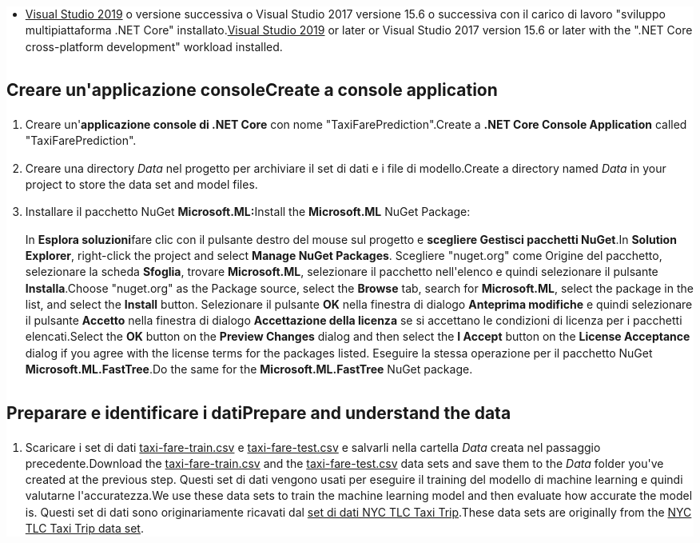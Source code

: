 * <span data-ttu-id="8032a-113">[Visual Studio 2019](https://visualstudio.microsoft.com/downloads/?utm_medium=microsoft&utm_source=docs.microsoft.com&utm_campaign=inline+link&utm_content=download+vs2019) o versione successiva o Visual Studio 2017 versione 15.6 o successiva con il carico di lavoro "sviluppo multipiattaforma .NET Core" installato.</span><span class="sxs-lookup"><span data-stu-id="8032a-113">[Visual Studio 2019](https://visualstudio.microsoft.com/downloads/?utm_medium=microsoft&utm_source=docs.microsoft.com&utm_campaign=inline+link&utm_content=download+vs2019) or later or Visual Studio 2017 version 15.6 or later with the ".NET Core cross-platform development" workload installed.</span></span>

## <a name="create-a-console-application"></a><span data-ttu-id="8032a-114">Creare un'applicazione console</span><span class="sxs-lookup"><span data-stu-id="8032a-114">Create a console application</span></span>

1. <span data-ttu-id="8032a-115">Creare un'**applicazione console di .NET Core** con nome "TaxiFarePrediction".</span><span class="sxs-lookup"><span data-stu-id="8032a-115">Create a **.NET Core Console Application** called "TaxiFarePrediction".</span></span>

1. <span data-ttu-id="8032a-116">Creare una directory *Data* nel progetto per archiviare il set di dati e i file di modello.</span><span class="sxs-lookup"><span data-stu-id="8032a-116">Create a directory named *Data* in your project to store the data set and model files.</span></span>

1. <span data-ttu-id="8032a-117">Installare il pacchetto NuGet **Microsoft.ML:**</span><span class="sxs-lookup"><span data-stu-id="8032a-117">Install the **Microsoft.ML** NuGet Package:</span></span>

    <span data-ttu-id="8032a-118">In **Esplora soluzioni**fare clic con il pulsante destro del mouse sul progetto e **scegliere Gestisci pacchetti NuGet**.</span><span class="sxs-lookup"><span data-stu-id="8032a-118">In **Solution Explorer**, right-click the project and select **Manage NuGet Packages**.</span></span> <span data-ttu-id="8032a-119">Scegliere "nuget.org" come Origine del pacchetto, selezionare la scheda **Sfoglia**, trovare **Microsoft.ML**, selezionare il pacchetto nell'elenco e quindi selezionare il pulsante **Installa**.</span><span class="sxs-lookup"><span data-stu-id="8032a-119">Choose "nuget.org" as the Package source, select the **Browse** tab, search for **Microsoft.ML**, select the package in the list, and select the **Install** button.</span></span> <span data-ttu-id="8032a-120">Selezionare il pulsante **OK** nella finestra di dialogo **Anteprima modifiche** e quindi selezionare il pulsante **Accetto** nella finestra di dialogo **Accettazione della licenza** se si accettano le condizioni di licenza per i pacchetti elencati.</span><span class="sxs-lookup"><span data-stu-id="8032a-120">Select the **OK** button on the **Preview Changes** dialog and then select the **I Accept** button on the **License Acceptance** dialog if you agree with the license terms for the packages listed.</span></span> <span data-ttu-id="8032a-121">Eseguire la stessa operazione per il pacchetto NuGet **Microsoft.ML.FastTree**.</span><span class="sxs-lookup"><span data-stu-id="8032a-121">Do the same for the **Microsoft.ML.FastTree** NuGet package.</span></span>

## <a name="prepare-and-understand-the-data"></a><span data-ttu-id="8032a-122">Preparare e identificare i dati</span><span class="sxs-lookup"><span data-stu-id="8032a-122">Prepare and understand the data</span></span>

1. <span data-ttu-id="8032a-123">Scaricare i set di dati [taxi-fare-train.csv](https://github.com/dotnet/machinelearning/blob/master/test/data/taxi-fare-train.csv) e [taxi-fare-test.csv](https://github.com/dotnet/machinelearning/blob/master/test/data/taxi-fare-test.csv) e salvarli nella cartella *Data* creata nel passaggio precedente.</span><span class="sxs-lookup"><span data-stu-id="8032a-123">Download the [taxi-fare-train.csv](https://github.com/dotnet/machinelearning/blob/master/test/data/taxi-fare-train.csv) and the [taxi-fare-test.csv](https://github.com/dotnet/machinelearning/blob/master/test/data/taxi-fare-test.csv) data sets and save them to the *Data* folder you've created at the previous step.</span></span> <span data-ttu-id="8032a-124">Questi set di dati vengono usati per eseguire il training del modello di machine learning e quindi valutarne l'accuratezza.</span><span class="sxs-lookup"><span data-stu-id="8032a-124">We use these data sets to train the machine learning model and then evaluate how accurate the model is.</span></span> <span data-ttu-id="8032a-125">Questi set di dati sono originariamente ricavati dal [set di dati NYC TLC Taxi Trip](https://www1.nyc.gov/site/tlc/about/tlc-trip-record-data.page).</span><span class="sxs-lookup"><span data-stu-id="8032a-125">These data sets are originally from the [NYC TLC Taxi Trip data set](https://www1.nyc.gov/site/tlc/about/tlc-trip-record-data.page).</span></span>
